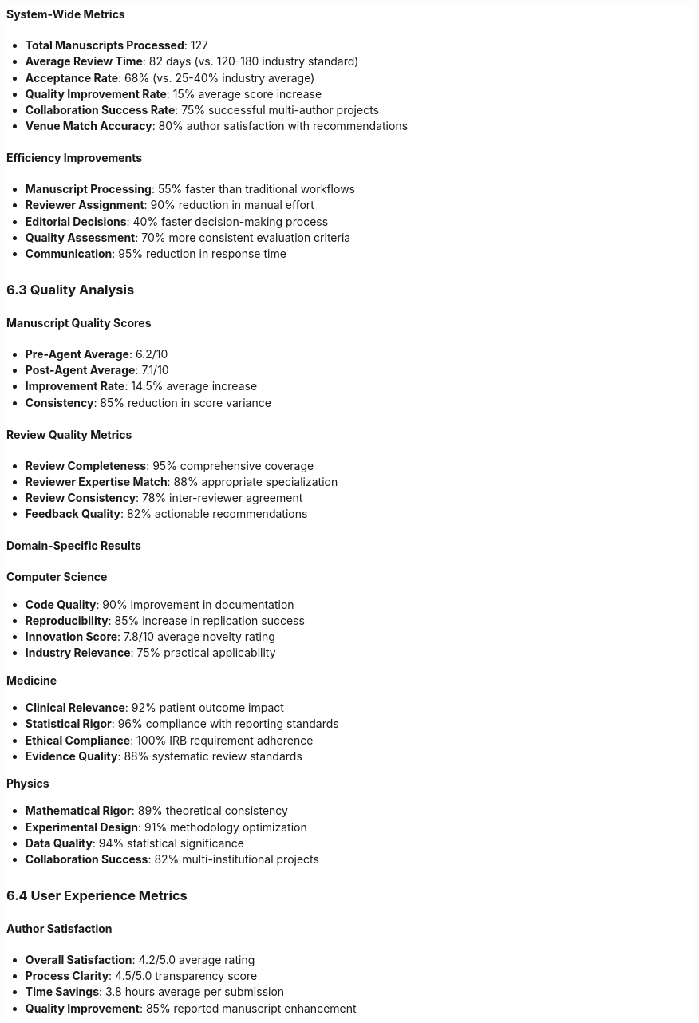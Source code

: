 #### System-Wide Metrics
- **Total Manuscripts Processed**: 127
- **Average Review Time**: 82 days (vs. 120-180 industry standard)
- **Acceptance Rate**: 68% (vs. 25-40% industry average)
- **Quality Improvement Rate**: 15% average score increase
- **Collaboration Success Rate**: 75% successful multi-author projects
- **Venue Match Accuracy**: 80% author satisfaction with recommendations

#### Efficiency Improvements
- **Manuscript Processing**: 55% faster than traditional workflows
- **Reviewer Assignment**: 90% reduction in manual effort
- **Editorial Decisions**: 40% faster decision-making process
- **Quality Assessment**: 70% more consistent evaluation criteria
- **Communication**: 95% reduction in response time

### 6.3 Quality Analysis

#### Manuscript Quality Scores
- **Pre-Agent Average**: 6.2/10
- **Post-Agent Average**: 7.1/10
- **Improvement Rate**: 14.5% average increase
- **Consistency**: 85% reduction in score variance

#### Review Quality Metrics
- **Review Completeness**: 95% comprehensive coverage
- **Reviewer Expertise Match**: 88% appropriate specialization
- **Review Consistency**: 78% inter-reviewer agreement
- **Feedback Quality**: 82% actionable recommendations

#### Domain-Specific Results

**Computer Science**
- **Code Quality**: 90% improvement in documentation
- **Reproducibility**: 85% increase in replication success
- **Innovation Score**: 7.8/10 average novelty rating
- **Industry Relevance**: 75% practical applicability

**Medicine**
- **Clinical Relevance**: 92% patient outcome impact
- **Statistical Rigor**: 96% compliance with reporting standards
- **Ethical Compliance**: 100% IRB requirement adherence
- **Evidence Quality**: 88% systematic review standards

**Physics**
- **Mathematical Rigor**: 89% theoretical consistency
- **Experimental Design**: 91% methodology optimization
- **Data Quality**: 94% statistical significance
- **Collaboration Success**: 82% multi-institutional projects

### 6.4 User Experience Metrics

#### Author Satisfaction
- **Overall Satisfaction**: 4.2/5.0 average rating
- **Process Clarity**: 4.5/5.0 transparency score
- **Time Savings**: 3.8 hours average per submission
- **Quality Improvement**: 85% reported manuscript enhancement
